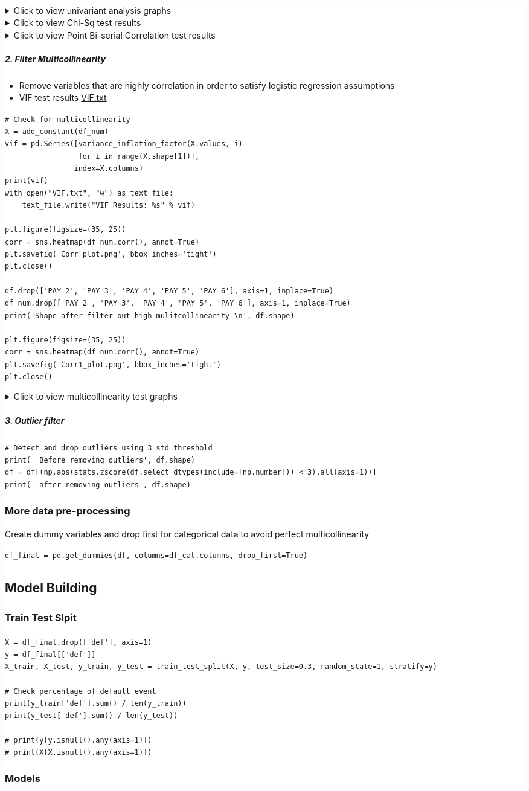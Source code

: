 <details><summary>Click to view univariant analysis graphs</summary></details>

<details><summary>Click to view Chi-Sq test results </summary></details>

<details><summary>Click to view Point Bi-serial Correlation test results </summary></details>

##### 2. Filter Multicollinearity
- Remove variables that are highly correlation in order to satisfy logistic regression assumptions
- VIF test results [VIF.txt](https://github.com/lynnllynn/Creditcard_default/files/8362705/VIF.txt)
```
# Check for multicollinearity
X = add_constant(df_num)
vif = pd.Series([variance_inflation_factor(X.values, i)
                 for i in range(X.shape[1])],
                index=X.columns)
print(vif)
with open("VIF.txt", "w") as text_file:
    text_file.write("VIF Results: %s" % vif)

plt.figure(figsize=(35, 25))
corr = sns.heatmap(df_num.corr(), annot=True)
plt.savefig('Corr_plot.png', bbox_inches='tight')
plt.close()

df.drop(['PAY_2', 'PAY_3', 'PAY_4', 'PAY_5', 'PAY_6'], axis=1, inplace=True)
df_num.drop(['PAY_2', 'PAY_3', 'PAY_4', 'PAY_5', 'PAY_6'], axis=1, inplace=True)
print('Shape after filter out high mulitcollinearity \n', df.shape)

plt.figure(figsize=(35, 25))
corr = sns.heatmap(df_num.corr(), annot=True)
plt.savefig('Corr1_plot.png', bbox_inches='tight')
plt.close()
```
<details><summary>Click to view multicollinearity test graphs</summary></details>

##### 3. Outlier filter
```
# Detect and drop outliers using 3 std threshold
print(' Before removing outliers', df.shape)
df = df[(np.abs(stats.zscore(df.select_dtypes(include=[np.number])) < 3).all(axis=1))]
print(' after removing outliers', df.shape)
```

### More data pre-processing
Create dummy variables and drop first for categorical data to avoid perfect multicollinearity
```
df_final = pd.get_dummies(df, columns=df_cat.columns, drop_first=True)
```
## Model Building
### Train Test Slpit
```
X = df_final.drop(['def'], axis=1)
y = df_final[['def']]
X_train, X_test, y_train, y_test = train_test_split(X, y, test_size=0.3, random_state=1, stratify=y)

# Check percentage of default event
print(y_train['def'].sum() / len(y_train))
print(y_test['def'].sum() / len(y_test))

# print(y[y.isnull().any(axis=1)])
# print(X[X.isnull().any(axis=1)])
```
### Models